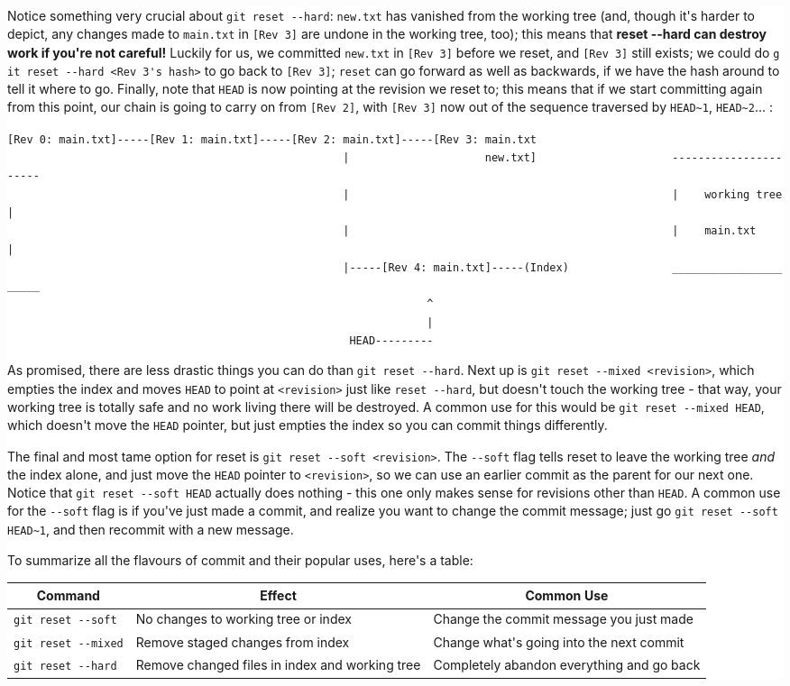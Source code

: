 Notice something very crucial about `git reset --hard`: `new.txt` has vanished from the working tree (and, though it's harder to depict, any changes made to `main.txt` in `[Rev 3]` are undone in the working tree, too); this means that **reset --hard can destroy work if you're not careful!**  Luckily for us, we committed `new.txt` in `[Rev 3]` before we reset, and `[Rev 3]` still exists; we could do `git reset --hard <Rev 3's hash>` to go back to `[Rev 3]`; `reset` can go forward as well as backwards, if we have the hash around to tell it where to go.  Finally, note that `HEAD` is now pointing at the revision we reset to; this means that if we start committing again from this point, our chain is going to carry on from `[Rev 2]`, with `[Rev 3]` now out of the sequence traversed by `HEAD~1`, `HEAD~2`... : 

```
[Rev 0: main.txt]-----[Rev 1: main.txt]-----[Rev 2: main.txt]-----[Rev 3: main.txt
                                                    |                     new.txt]                     ----------------------
                                                    |                                                  |    working tree    |
                                                    |                                                  |    main.txt        |
                                                    |-----[Rev 4: main.txt]-----(Index)                ______________________
                                                                 ^
                                                                 |                                                 
                                                     HEAD---------
```

As promised, there are less drastic things you can do than `git reset --hard`.  Next up is `git reset --mixed <revision>`, which empties the index and moves `HEAD` to point at `<revision>` just like `reset --hard`, but doesn't touch the working tree - that way, your working tree is totally safe and no work living there will be destroyed.  A common use for this would be `git reset --mixed HEAD`, which doesn't move the `HEAD` pointer, but just empties the index so you can commit things differently.

The final and most tame option for reset is `git reset --soft <revision>`.  The `--soft` flag tells reset to leave the working tree *and* the index alone, and just move the `HEAD` pointer to `<revision>`, so we can use an earlier commit as the parent for our next one.  Notice that `git reset --soft HEAD` actually does nothing - this one only makes sense for revisions other than `HEAD`.  A common use for the `--soft` flag is if you've just made a commit, and realize you want to change the commit message; just go `git reset --soft HEAD~1`, and then recommit with a new message.

To summarize all the flavours of commit and their popular uses, here's a table:

| Command             | Effect                                         | Common Use                                 |
|---------------------|------------------------------------------------|--------------------------------------------|
| `git reset --soft`  | No changes to working tree or index            |Change the commit message you just made     |
| `git reset --mixed` | Remove staged changes from index               |Change what's going into the next commit    |
| `git reset --hard`  | Remove changed files in index and working tree |Completely abandon everything and go back   |
